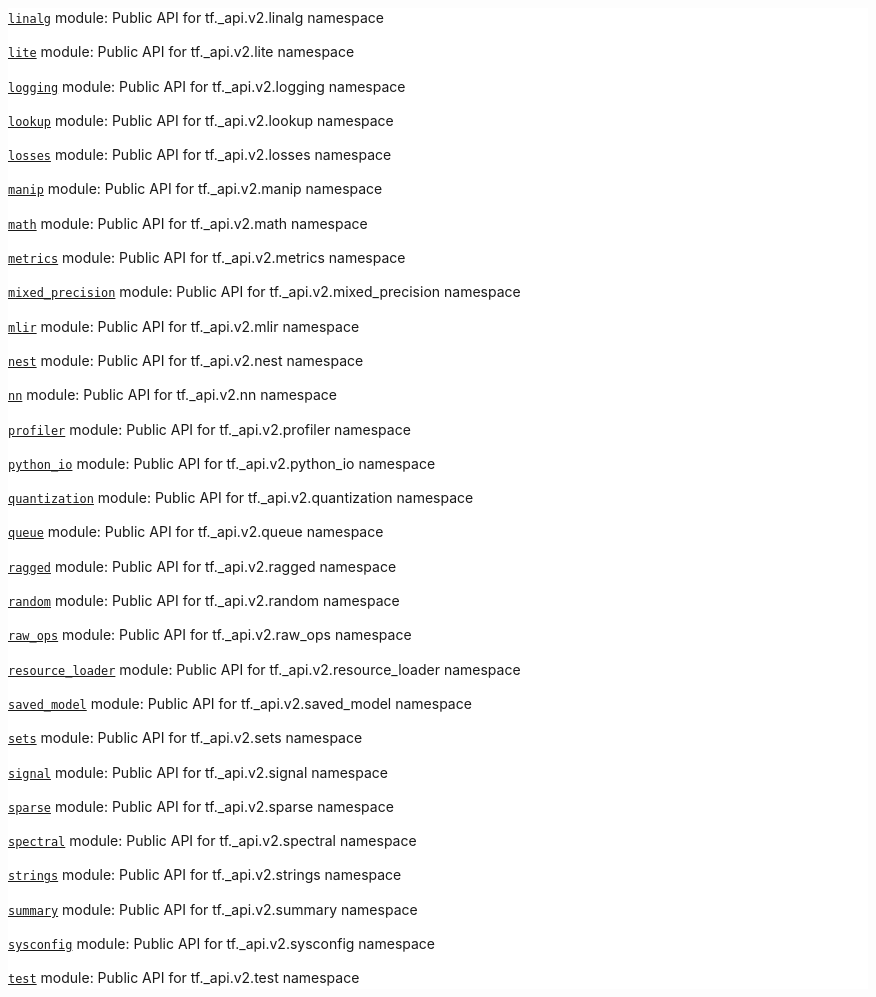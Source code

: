 [`linalg`](../../tf/compat/v1/linalg.md) module: Public API for tf._api.v2.linalg namespace

[`lite`](../../tf/compat/v1/lite.md) module: Public API for tf._api.v2.lite namespace

[`logging`](../../tf/compat/v1/logging.md) module: Public API for tf._api.v2.logging namespace

[`lookup`](../../tf/compat/v1/lookup.md) module: Public API for tf._api.v2.lookup namespace

[`losses`](../../tf/compat/v1/losses.md) module: Public API for tf._api.v2.losses namespace

[`manip`](../../tf/compat/v1/manip.md) module: Public API for tf._api.v2.manip namespace

[`math`](../../tf/compat/v1/math.md) module: Public API for tf._api.v2.math namespace

[`metrics`](../../tf/compat/v1/metrics.md) module: Public API for tf._api.v2.metrics namespace

[`mixed_precision`](../../tf/compat/v1/mixed_precision.md) module: Public API for tf._api.v2.mixed_precision namespace

[`mlir`](../../tf/compat/v1/mlir.md) module: Public API for tf._api.v2.mlir namespace

[`nest`](../../tf/compat/v1/nest.md) module: Public API for tf._api.v2.nest namespace

[`nn`](../../tf/compat/v1/nn.md) module: Public API for tf._api.v2.nn namespace

[`profiler`](../../tf/compat/v1/profiler.md) module: Public API for tf._api.v2.profiler namespace

[`python_io`](../../tf/compat/v1/python_io.md) module: Public API for tf._api.v2.python_io namespace

[`quantization`](../../tf/compat/v1/quantization.md) module: Public API for tf._api.v2.quantization namespace

[`queue`](../../tf/compat/v1/queue.md) module: Public API for tf._api.v2.queue namespace

[`ragged`](../../tf/compat/v1/ragged.md) module: Public API for tf._api.v2.ragged namespace

[`random`](../../tf/compat/v1/random.md) module: Public API for tf._api.v2.random namespace

[`raw_ops`](../../tf/compat/v1/raw_ops.md) module: Public API for tf._api.v2.raw_ops namespace

[`resource_loader`](../../tf/compat/v1/resource_loader.md) module: Public API for tf._api.v2.resource_loader namespace

[`saved_model`](../../tf/compat/v1/saved_model.md) module: Public API for tf._api.v2.saved_model namespace

[`sets`](../../tf/compat/v1/sets.md) module: Public API for tf._api.v2.sets namespace

[`signal`](../../tf/compat/v1/signal.md) module: Public API for tf._api.v2.signal namespace

[`sparse`](../../tf/compat/v1/sparse.md) module: Public API for tf._api.v2.sparse namespace

[`spectral`](../../tf/compat/v1/spectral.md) module: Public API for tf._api.v2.spectral namespace

[`strings`](../../tf/compat/v1/strings.md) module: Public API for tf._api.v2.strings namespace

[`summary`](../../tf/compat/v1/summary.md) module: Public API for tf._api.v2.summary namespace

[`sysconfig`](../../tf/compat/v1/sysconfig.md) module: Public API for tf._api.v2.sysconfig namespace

[`test`](../../tf/compat/v1/test.md) module: Public API for tf._api.v2.test namespace
